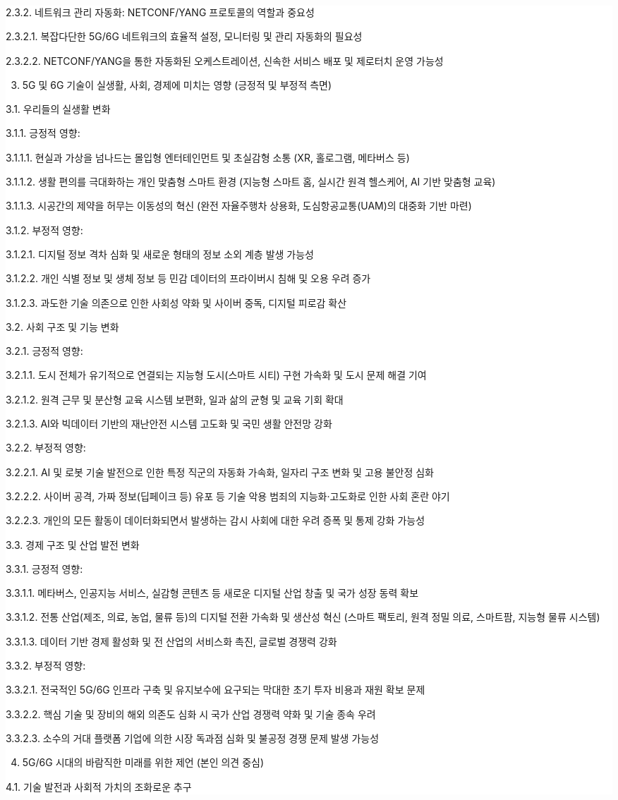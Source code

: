 2.3.2. 네트워크 관리 자동화: NETCONF/YANG 프로토콜의 역할과 중요성

2.3.2.1. 복잡다단한 5G/6G 네트워크의 효율적 설정, 모니터링 및 관리 자동화의 필요성

2.3.2.2. NETCONF/YANG을 통한 자동화된 오케스트레이션, 신속한 서비스 배포 및 제로터치 운영 가능성

3. 5G 및 6G 기술이 실생활, 사회, 경제에 미치는 영향 (긍정적 및 부정적 측면)

3.1. 우리들의 실생활 변화

3.1.1. 긍정적 영향:

3.1.1.1. 현실과 가상을 넘나드는 몰입형 엔터테인먼트 및 초실감형 소통 (XR, 홀로그램, 메타버스 등)

3.1.1.2. 생활 편의를 극대화하는 개인 맞춤형 스마트 환경 (지능형 스마트 홈, 실시간 원격 헬스케어, AI 기반 맞춤형 교육)

3.1.1.3. 시공간의 제약을 허무는 이동성의 혁신 (완전 자율주행차 상용화, 도심항공교통(UAM)의 대중화 기반 마련)

3.1.2. 부정적 영향:

3.1.2.1. 디지털 정보 격차 심화 및 새로운 형태의 정보 소외 계층 발생 가능성

3.1.2.2. 개인 식별 정보 및 생체 정보 등 민감 데이터의 프라이버시 침해 및 오용 우려 증가

3.1.2.3. 과도한 기술 의존으로 인한 사회성 약화 및 사이버 중독, 디지털 피로감 확산

3.2. 사회 구조 및 기능 변화

3.2.1. 긍정적 영향:

3.2.1.1. 도시 전체가 유기적으로 연결되는 지능형 도시(스마트 시티) 구현 가속화 및 도시 문제 해결 기여

3.2.1.2. 원격 근무 및 분산형 교육 시스템 보편화, 일과 삶의 균형 및 교육 기회 확대

3.2.1.3. AI와 빅데이터 기반의 재난안전 시스템 고도화 및 국민 생활 안전망 강화

3.2.2. 부정적 영향:

3.2.2.1. AI 및 로봇 기술 발전으로 인한 특정 직군의 자동화 가속화, 일자리 구조 변화 및 고용 불안정 심화

3.2.2.2. 사이버 공격, 가짜 정보(딥페이크 등) 유포 등 기술 악용 범죄의 지능화·고도화로 인한 사회 혼란 야기

3.2.2.3. 개인의 모든 활동이 데이터화되면서 발생하는 감시 사회에 대한 우려 증폭 및 통제 강화 가능성

3.3. 경제 구조 및 산업 발전 변화

3.3.1. 긍정적 영향:

3.3.1.1. 메타버스, 인공지능 서비스, 실감형 콘텐츠 등 새로운 디지털 산업 창출 및 국가 성장 동력 확보

3.3.1.2. 전통 산업(제조, 의료, 농업, 물류 등)의 디지털 전환 가속화 및 생산성 혁신 (스마트 팩토리, 원격 정밀 의료, 스마트팜, 지능형 물류 시스템)

3.3.1.3. 데이터 기반 경제 활성화 및 전 산업의 서비스화 촉진, 글로벌 경쟁력 강화

3.3.2. 부정적 영향:

3.3.2.1. 전국적인 5G/6G 인프라 구축 및 유지보수에 요구되는 막대한 초기 투자 비용과 재원 확보 문제

3.3.2.2. 핵심 기술 및 장비의 해외 의존도 심화 시 국가 산업 경쟁력 약화 및 기술 종속 우려

3.3.2.3. 소수의 거대 플랫폼 기업에 의한 시장 독과점 심화 및 불공정 경쟁 문제 발생 가능성

4. 5G/6G 시대의 바람직한 미래를 위한 제언 (본인 의견 중심)

4.1. 기술 발전과 사회적 가치의 조화로운 추구
